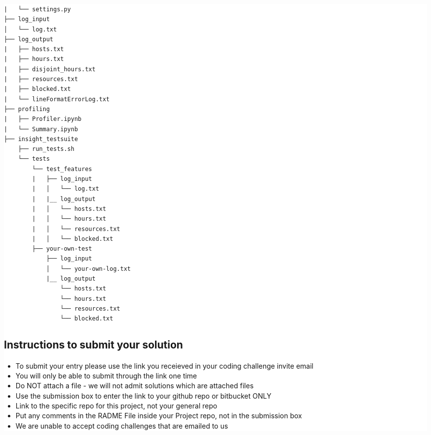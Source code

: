     |   └── settings.py
    ├── log_input
    │   └── log.txt
    ├── log_output
    |   ├── hosts.txt
    |   ├── hours.txt
    |   ├── disjoint_hours.txt
    |   ├── resources.txt
    |   ├── blocked.txt
    |   └── lineFormatErrorLog.txt
    ├── profiling
    |   ├── Profiler.ipynb
    |   └── Summary.ipynb
    ├── insight_testsuite
        ├── run_tests.sh
        └── tests
            └── test_features
            |   ├── log_input
            |   │   └── log.txt
            |   |__ log_output
            |   │   └── hosts.txt
            |   │   └── hours.txt
            |   │   └── resources.txt
            |   │   └── blocked.txt
            ├── your-own-test
                ├── log_input
                │   └── your-own-log.txt
                |__ log_output
                    └── hosts.txt
                    └── hours.txt
                    └── resources.txt
                    └── blocked.txt









## Instructions to submit your solution
* To submit your entry please use the link you receieved in your coding challenge invite email
* You will only be able to submit through the link one time
* Do NOT attach a file - we will not admit solutions which are attached files
* Use the submission box to enter the link to your github repo or bitbucket ONLY
* Link to the specific repo for this project, not your general repo
* Put any comments in the RADME File inside your Project repo, not in the submission box
* We are unable to accept coding challenges that are emailed to us
